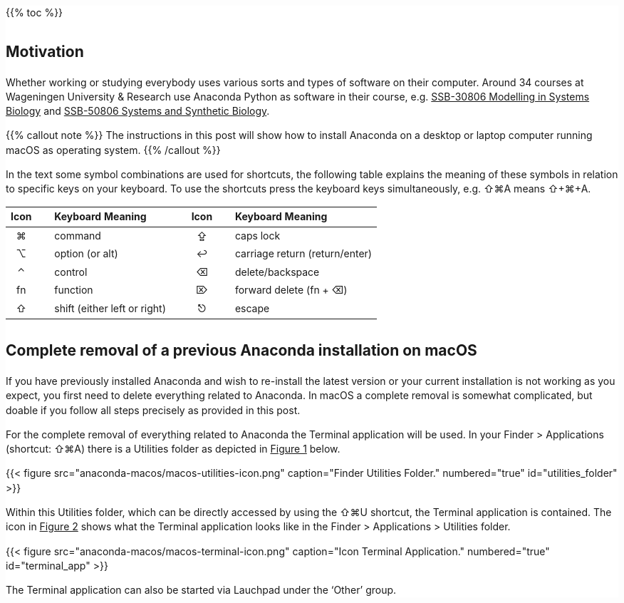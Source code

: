 {{% toc %}}

## Motivation


Whether working or studying everybody uses various sorts and types of software on their computer. Around 34 courses at Wageningen University & Research use Anaconda Python as software in their course, e.g. [SSB-30806 Modelling in Systems Biology](https://wur.osiris-student.nl/#/onderwijscatalogus/extern/cursus?cursuscode=SSB30806&collegejaar=huidig) and [SSB-50806 Systems and Synthetic Biology](https://wur.osiris-student.nl/#/onderwijscatalogus/extern/cursus?cursuscode=SSB50806&collegejaar=huidig).

{{% callout note %}}
The instructions in this post will show how to install Anaconda on a desktop or laptop computer running macOS as operating system.
{{% /callout %}}

In the text some symbol combinations are used for shortcuts, the following table explains the meaning of these symbols in relation to specific keys on your keyboard. To use the shortcuts press the keyboard keys simultaneously, e.g. &#8679;&#8984;A means &#8679;+&#8984;+A.

|  Icon   | &nbsp; | Keyboard Meaning             | &nbsp;&nbsp; |  Icon   | &nbsp; | Keyboard Meaning               |
|:-------:|:------:|:-----------------------------|:------------:|:-------:|:------:|:-------------------------------|
| &#8984; | &nbsp; | command                      | &nbsp;&nbsp; | &#8682; | &nbsp; | caps lock                      |
| &#8997; | &nbsp; | option (or alt)              | &nbsp;&nbsp; | &#8617; | &nbsp; | carriage return (return/enter) |
| &#8963; | &nbsp; | control                      | &nbsp;&nbsp; | &#9003; | &nbsp; | delete/backspace               |
| fn      | &nbsp; | function                     | &nbsp;&nbsp; | &#8998; | &nbsp; | forward delete (fn + &#9003;)  |
| &#8679; | &nbsp; | shift (either left or right) | &nbsp;&nbsp; | &#9099; | &nbsp; | escape                         |

## Complete removal of a previous Anaconda installation on macOS
If you have previously installed Anaconda and wish to re-install the latest version or your current installation is not working as you expect, you first need to delete everything related to Anaconda. In macOS a complete removal is somewhat complicated, but doable if you follow all steps precisely as provided in this post.

For the complete removal of everything related to Anaconda the Terminal application will be used. In your Finder > Applications (shortcut: &#8679;&#8984;A) there is a Utilities folder as depicted in [Figure 1](#figure-utilities_folder) below.

{{< figure src="anaconda-macos/macos-utilities-icon.png" caption="Finder Utilities Folder." numbered="true" id="utilities_folder" >}}

Within this Utilities folder, which can be directly accessed by using the &#8679;&#8984;U shortcut, the Terminal application is contained. The icon in [Figure 2](#figure-terminal_app) shows what the Terminal application looks like in the Finder > Applications > Utilities folder.

{{< figure src="anaconda-macos/macos-terminal-icon.png" caption="Icon Terminal Application." numbered="true" id="terminal_app" >}}

The Terminal application can also be started via Lauchpad under the ‘Other’ group.
